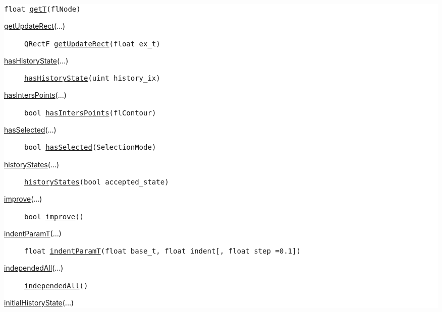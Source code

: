 <pre class="doc" markdown="0">float <a href="#fontlab.flContour-getT">getT</a>(flNode)</pre>

</dd></dl>
<dl class="function"><dt><a name="flContour-getUpdateRect" href="#flContour-getUpdateRect"><span class="function-name">getUpdateRect</span></a><span class="argspec">(...)</span></dt><dd>

<pre class="doc" markdown="0">QRectF <a href="#fontlab.flContour-getUpdateRect">getUpdateRect</a>(float ex_t)</pre>

</dd></dl>
<dl class="function"><dt><a name="flContour-hasHistoryState" href="#flContour-hasHistoryState"><span class="function-name">hasHistoryState</span></a><span class="argspec">(...)</span></dt><dd>

<pre class="doc" markdown="0"><a href="#fontlab.flContour-hasHistoryState">hasHistoryState</a>(uint history_ix)</pre>

</dd></dl>
<dl class="function"><dt><a name="flContour-hasIntersPoints" href="#flContour-hasIntersPoints"><span class="function-name">hasIntersPoints</span></a><span class="argspec">(...)</span></dt><dd>

<pre class="doc" markdown="0">bool <a href="#fontlab.flContour-hasIntersPoints">hasIntersPoints</a>(flContour)</pre>

</dd></dl>
<dl class="function"><dt><a name="flContour-hasSelected" href="#flContour-hasSelected"><span class="function-name">hasSelected</span></a><span class="argspec">(...)</span></dt><dd>

<pre class="doc" markdown="0">bool <a href="#fontlab.flContour-hasSelected">hasSelected</a>(SelectionMode)</pre>

</dd></dl>
<dl class="function"><dt><a name="flContour-historyStates" href="#flContour-historyStates"><span class="function-name">historyStates</span></a><span class="argspec">(...)</span></dt><dd>

<pre class="doc" markdown="0"><a href="#fontlab.flContour-historyStates">historyStates</a>(bool accepted_state)</pre>

</dd></dl>
<dl class="function"><dt><a name="flContour-improve" href="#flContour-improve"><span class="function-name">improve</span></a><span class="argspec">(...)</span></dt><dd>

<pre class="doc" markdown="0">bool <a href="#fontlab.flContour-improve">improve</a>()</pre>

</dd></dl>
<dl class="function"><dt><a name="flContour-indentParamT" href="#flContour-indentParamT"><span class="function-name">indentParamT</span></a><span class="argspec">(...)</span></dt><dd>

<pre class="doc" markdown="0">float <a href="#fontlab.flContour-indentParamT">indentParamT</a>(float base_t, float indent[, float step =0.1])</pre>

</dd></dl>
<dl class="function"><dt><a name="flContour-independedAll" href="#flContour-independedAll"><span class="function-name">independedAll</span></a><span class="argspec">(...)</span></dt><dd>

<pre class="doc" markdown="0"><a href="#fontlab.flContour-independedAll">independedAll</a>()</pre>

</dd></dl>
<dl class="function"><dt><a name="flContour-initialHistoryState" href="#flContour-initialHistoryState"><span class="function-name">initialHistoryState</span></a><span class="argspec">(...)</span></dt><dd>
